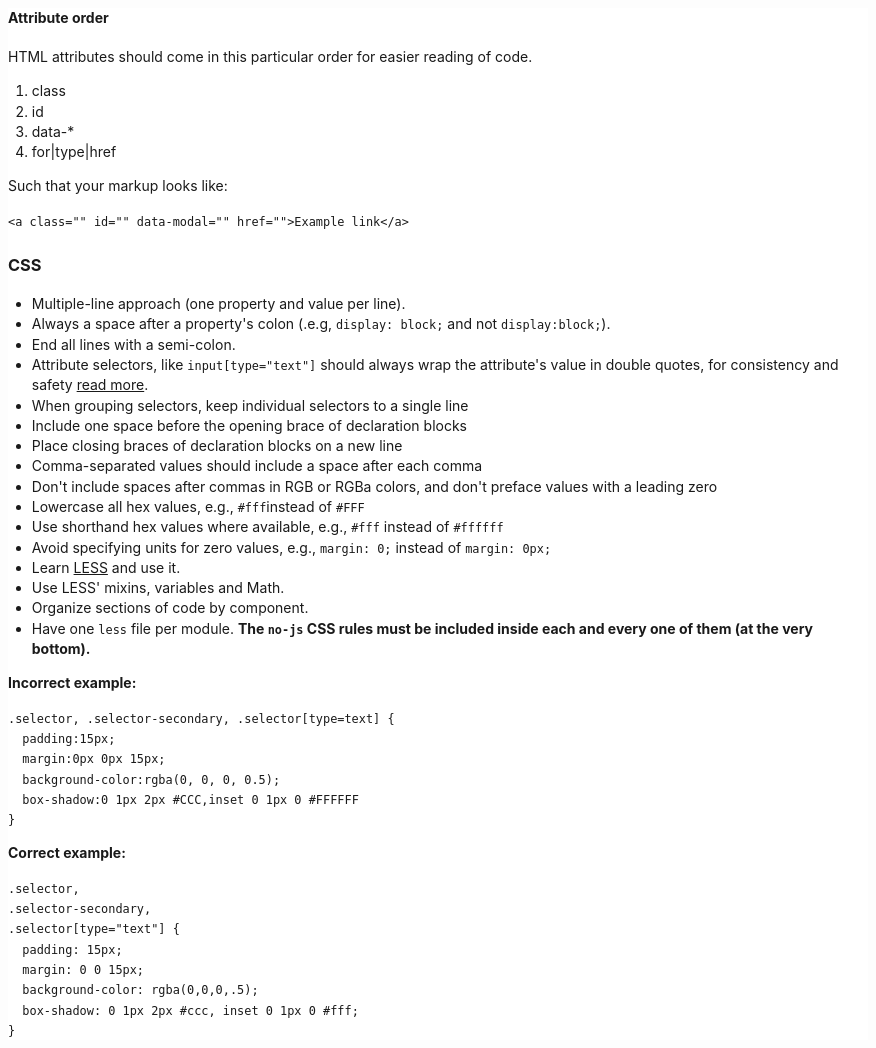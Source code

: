 #### Attribute order
HTML attributes should come in this particular order for easier reading of code.

1. class
2. id
3. data-*
4. for|type|href

Such that your markup looks like:

```
<a class="" id="" data-modal="" href="">Example link</a>
```

### <span id="css">CSS</span>
* Multiple-line approach (one property and value per line).
* Always a space after a property's colon (.e.g, `display: block;` and not `display:block;`).
* End all lines with a semi-colon.
* Attribute selectors, like `input[type="text"]` should always wrap the attribute's value in double quotes, for consistency and safety [read more](http://mathiasbynens.be/notes/unquoted-attribute-values).
* When grouping selectors, keep individual selectors to a single line
* Include one space before the opening brace of declaration blocks
* Place closing braces of declaration blocks on a new line
* Comma-separated values should include a space after each comma
* Don't include spaces after commas in RGB or RGBa colors, and don't preface values with a leading zero
* Lowercase all hex values, e.g., `#fff`instead of `#FFF`
* Use shorthand hex values where available, e.g., `#fff` instead of `#ffffff`
* Avoid specifying units for zero values, e.g., `margin: 0;` instead of `margin: 0px;`
* Learn [LESS](http://lesscss.org/) and use it.
* Use LESS' mixins, variables and Math.
* Organize sections of code by component.
* Have one `less` file per module.
  **The `no-js` CSS rules must be included inside each and every one of them (at the very bottom).**


**Incorrect example:**

```
.selector, .selector-secondary, .selector[type=text] {
  padding:15px;
  margin:0px 0px 15px;
  background-color:rgba(0, 0, 0, 0.5);
  box-shadow:0 1px 2px #CCC,inset 0 1px 0 #FFFFFF
}
```

**Correct example:**

```
.selector,
.selector-secondary,
.selector[type="text"] {
  padding: 15px;
  margin: 0 0 15px;
  background-color: rgba(0,0,0,.5);
  box-shadow: 0 1px 2px #ccc, inset 0 1px 0 #fff;
}
```
